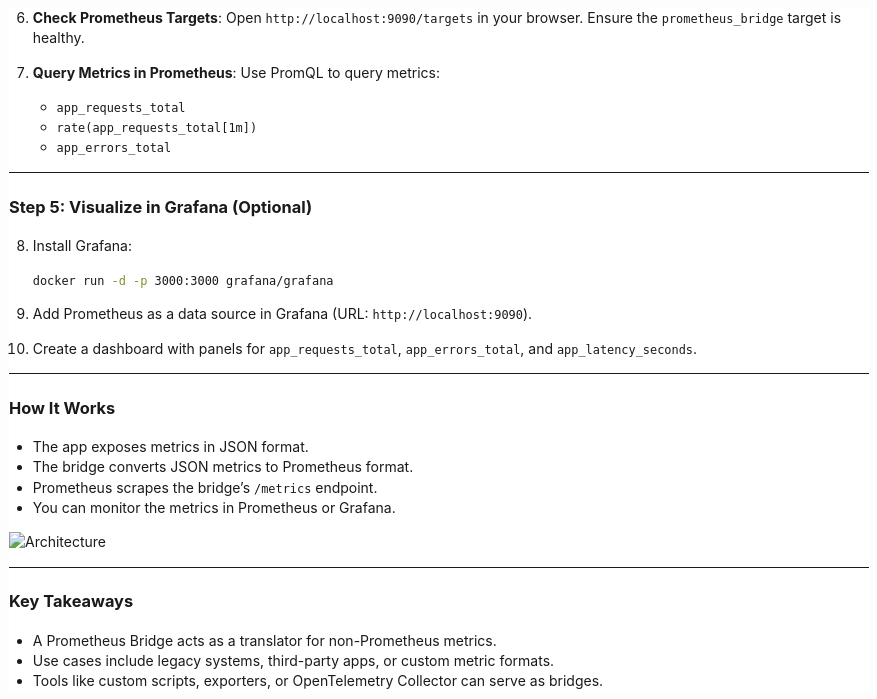 6. **Check Prometheus Targets**:
   Open `http://localhost:9090/targets` in your browser. Ensure the `prometheus_bridge` target is healthy.

7. **Query Metrics in Prometheus**:
   Use PromQL to query metrics:
   - `app_requests_total`
   - `rate(app_requests_total[1m])`
   - `app_errors_total`

---

### **Step 5: Visualize in Grafana (Optional)**
8. Install Grafana:
   ```bash
   docker run -d -p 3000:3000 grafana/grafana
   ```

9. Add Prometheus as a data source in Grafana (URL: `http://localhost:9090`).

10. Create a dashboard with panels for `app_requests_total`, `app_errors_total`, and `app_latency_seconds`.

---

### **How It Works**
- The app exposes metrics in JSON format.
- The bridge converts JSON metrics to Prometheus format.
- Prometheus scrapes the bridge’s `/metrics` endpoint.
- You can monitor the metrics in Prometheus or Grafana.

![Architecture](https://i.imgur.com/9W7oE5L.png)

---

### **Key Takeaways**
- A Prometheus Bridge acts as a translator for non-Prometheus metrics.
- Use cases include legacy systems, third-party apps, or custom metric formats.
- Tools like custom scripts, exporters, or OpenTelemetry Collector can serve as bridges.
